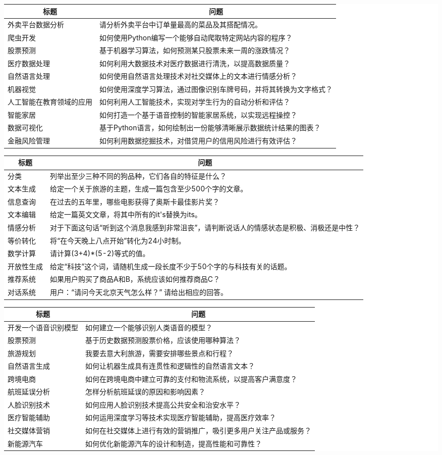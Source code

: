 | 标题                                      | 问题                                                         |
| ----------------------------------------- | ------------------------------------------------------------ |
| 外卖平台数据分析                          | 请分析外卖平台中订单量最高的菜品及其搭配情况。                       |
| 爬虫开发                                  | 如何使用Python编写一个能够自动爬取特定网站内容的程序？                |
| 股票预测                                  | 基于机器学习算法，如何预测某只股票未来一周的涨跌情况？             |
| 医疗数据处理                              | 如何利用大数据技术对医疗数据进行清洗，以提高数据质量？            |
| 自然语言处理                              | 如何使用自然语言处理技术对社交媒体上的文本进行情感分析？            |
| 机器视觉                                  | 如何使用深度学习算法，通过图像识别车牌号码，并将其转换为文字格式？    |
| 人工智能在教育领域的应用                  | 如何利用人工智能技术，实现对学生行为的自动分析和评估？              |
| 智能家居                                  | 如何打造一个基于语音控制的智能家居系统，以实现远程操控？            |
| 数据可视化                                | 基于Python语言，如何绘制出一份能够清晰展示数据统计结果的图表？        |
| 金融风险管理                              | 如何利用数据挖掘技术，对借贷用户的信用风险进行有效评估？              |

| 标题 | 问题 |
| --- | --- |
| 分类 | 列举出至少三种不同的狗品种，它们各自的特征是什么？ |
| 文本生成 | 给定一个关于旅游的主题，生成一篇包含至少500个字的文章。 |
| 信息查询 | 在过去的五年里，哪些电影获得了奥斯卡最佳影片奖？ |
| 文本编辑 | 给定一篇英文文章，将其中所有的it's替换为its。 |
| 情感分析 | 对于下面这句话“听到这个消息我感到非常沮丧”，请判断说话人的情感状态是积极、消极还是中性？ |
| 等价转化 | 将“在今天晚上八点开始”转化为24小时制。 |
| 数学计算 | 请计算(3+4)*(5-2)等式的值。 |
| 开放性生成 | 给定“科技”这个词，请随机生成一段长度不少于50个字的与科技有关的话题。 |
| 推荐系统 | 如果用户购买了商品A和B，系统应该如何推荐商品C？ |
| 对话系统 | 用户：“请问今天北京天气怎么样？” 请给出相应的回答。 |

|标题|问题|
|---|---|
|开发一个语音识别模型|如何建立一个能够识别人类语音的模型？|
|股票预测|基于历史数据预测股票价格，应该使用哪种算法？|
|旅游规划|我要去意大利旅游，需要安排哪些景点和行程？|
|自然语言生成|如何让机器生成具有连贯性和逻辑性的自然语言文本？|
|跨境电商|如何在跨境电商中建立可靠的支付和物流系统，以提高客户满意度？|
|航班延误分析|怎样分析航班延误的原因和影响因素？|
|人脸识别技术|如何应用人脸识别技术提高公共安全和治安水平？|
|医疗智能辅助|如何运用深度学习等技术实现医疗智能辅助，提高医疗效率？|
|社交媒体营销|如何在社交媒体上进行有效的营销推广，吸引更多用户关注产品或服务？|
|新能源汽车|如何优化新能源汽车的设计和制造，提高性能和可靠性？|
